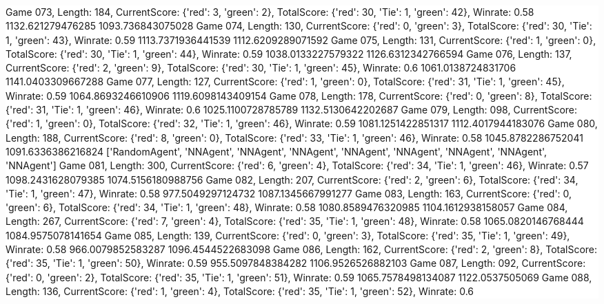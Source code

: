 Game 073, Length: 184,      CurrentScore: {'red': 3, 'green': 2},      TotalScore: {'red': 30, 'Tie': 1, 'green': 42},  Winrate: 0.58
1132.621279476285
1093.736843075028
Game 074, Length: 130,      CurrentScore: {'red': 0, 'green': 3},      TotalScore: {'red': 30, 'Tie': 1, 'green': 43},  Winrate: 0.59
1113.7371936441539
1112.6209289071592
Game 075, Length: 131,      CurrentScore: {'red': 1, 'green': 0},      TotalScore: {'red': 30, 'Tie': 1, 'green': 44},  Winrate: 0.59
1038.0133227579322
1126.6312342766594
Game 076, Length: 137,      CurrentScore: {'red': 2, 'green': 9},      TotalScore: {'red': 30, 'Tie': 1, 'green': 45},  Winrate: 0.6
1061.0138724831706
1141.0403309667288
Game 077, Length: 127,      CurrentScore: {'red': 1, 'green': 0},      TotalScore: {'red': 31, 'Tie': 1, 'green': 45},  Winrate: 0.59
1064.8693246610906
1119.6098143409154
Game 078, Length: 178,      CurrentScore: {'red': 0, 'green': 8},      TotalScore: {'red': 31, 'Tie': 1, 'green': 46},  Winrate: 0.6
1025.1100728785789
1132.5130642202687
Game 079, Length: 098,      CurrentScore: {'red': 1, 'green': 0},      TotalScore: {'red': 32, 'Tie': 1, 'green': 46},  Winrate: 0.59
1081.1251422851317
1112.4017944183076
Game 080, Length: 188,      CurrentScore: {'red': 8, 'green': 0},      TotalScore: {'red': 33, 'Tie': 1, 'green': 46},  Winrate: 0.58
1045.8782286752041
1091.6336386216824
['RandomAgent', 'NNAgent', 'NNAgent', 'NNAgent', 'NNAgent', 'NNAgent', 'NNAgent', 'NNAgent', 'NNAgent']
Game 081, Length: 300,      CurrentScore: {'red': 6, 'green': 4},      TotalScore: {'red': 34, 'Tie': 1, 'green': 46},  Winrate: 0.57
1098.2431628079385
1074.5156180988756
Game 082, Length: 207,      CurrentScore: {'red': 2, 'green': 6},      TotalScore: {'red': 34, 'Tie': 1, 'green': 47},  Winrate: 0.58
977.5049297124732
1087.1345667991277
Game 083, Length: 163,      CurrentScore: {'red': 0, 'green': 6},      TotalScore: {'red': 34, 'Tie': 1, 'green': 48},  Winrate: 0.58
1080.8589476320985
1104.1612938158057
Game 084, Length: 267,      CurrentScore: {'red': 7, 'green': 4},      TotalScore: {'red': 35, 'Tie': 1, 'green': 48},  Winrate: 0.58
1065.0820146768444
1084.9575078141654
Game 085, Length: 139,      CurrentScore: {'red': 0, 'green': 3},      TotalScore: {'red': 35, 'Tie': 1, 'green': 49},  Winrate: 0.58
966.0079852583287
1096.4544522683098
Game 086, Length: 162,      CurrentScore: {'red': 2, 'green': 8},      TotalScore: {'red': 35, 'Tie': 1, 'green': 50},  Winrate: 0.59
955.5097848384282
1106.9526526882103
Game 087, Length: 092,      CurrentScore: {'red': 0, 'green': 2},      TotalScore: {'red': 35, 'Tie': 1, 'green': 51},  Winrate: 0.59
1065.7578498134087
1122.0537505069
Game 088, Length: 136,      CurrentScore: {'red': 1, 'green': 4},      TotalScore: {'red': 35, 'Tie': 1, 'green': 52},  Winrate: 0.6